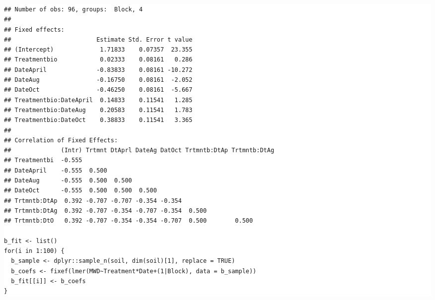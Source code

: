     ## Number of obs: 96, groups:  Block, 4
    ## 
    ## Fixed effects:
    ##                        Estimate Std. Error t value
    ## (Intercept)             1.71833    0.07357  23.355
    ## Treatmentbio            0.02333    0.08161   0.286
    ## DateApril              -0.83833    0.08161 -10.272
    ## DateAug                -0.16750    0.08161  -2.052
    ## DateOct                -0.46250    0.08161  -5.667
    ## Treatmentbio:DateApril  0.14833    0.11541   1.285
    ## Treatmentbio:DateAug    0.20583    0.11541   1.783
    ## Treatmentbio:DateOct    0.38833    0.11541   3.365
    ## 
    ## Correlation of Fixed Effects:
    ##              (Intr) Trtmnt DtAprl DateAg DatOct Trtmntb:DtAp Trtmntb:DtAg
    ## Treatmentbi  -0.555                                                      
    ## DateApril    -0.555  0.500                                               
    ## DateAug      -0.555  0.500  0.500                                        
    ## DateOct      -0.555  0.500  0.500  0.500                                 
    ## Trtmntb:DtAp  0.392 -0.707 -0.707 -0.354 -0.354                          
    ## Trtmntb:DtAg  0.392 -0.707 -0.354 -0.707 -0.354  0.500                   
    ## Trtmntb:DtO   0.392 -0.707 -0.354 -0.354 -0.707  0.500        0.500

    b_fit <- list()
    for(i in 1:100) {
      b_sample <- dplyr::sample_n(soil, dim(soil)[1], replace = TRUE)
      b_coefs <- fixef(lmer(MWD~Treatment*Date+(1|Block), data = b_sample))
      b_fit[[i]] <- b_coefs
    }
